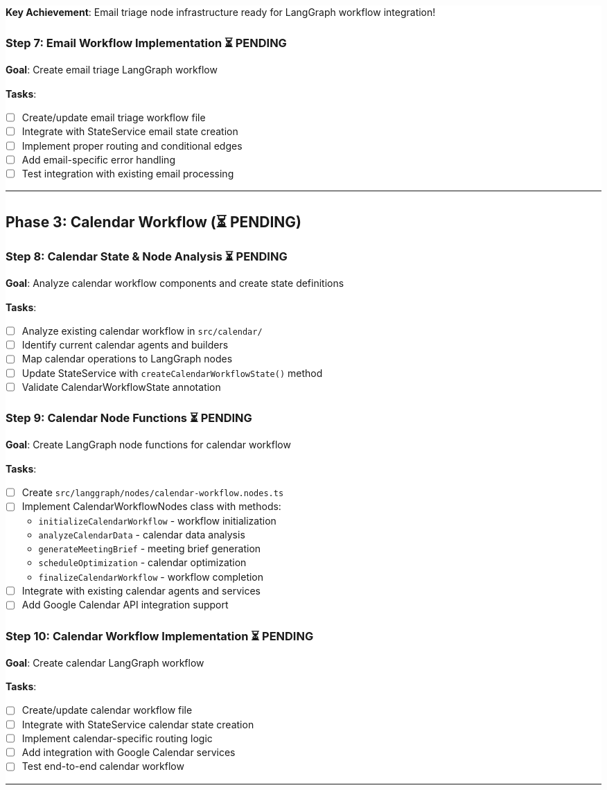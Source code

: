 **Key Achievement**: Email triage node infrastructure ready for LangGraph workflow integration!

### Step 7: Email Workflow Implementation ⏳ PENDING

**Goal**: Create email triage LangGraph workflow

**Tasks**:
- [ ] Create/update email triage workflow file
- [ ] Integrate with StateService email state creation
- [ ] Implement proper routing and conditional edges
- [ ] Add email-specific error handling
- [ ] Test integration with existing email processing

---

## Phase 3: Calendar Workflow (⏳ PENDING)

### Step 8: Calendar State & Node Analysis ⏳ PENDING

**Goal**: Analyze calendar workflow components and create state definitions  

**Tasks**:
- [ ] Analyze existing calendar workflow in `src/calendar/`
- [ ] Identify current calendar agents and builders
- [ ] Map calendar operations to LangGraph nodes
- [ ] Update StateService with `createCalendarWorkflowState()` method
- [ ] Validate CalendarWorkflowState annotation

### Step 9: Calendar Node Functions ⏳ PENDING

**Goal**: Create LangGraph node functions for calendar workflow

**Tasks**:
- [ ] Create `src/langgraph/nodes/calendar-workflow.nodes.ts`
- [ ] Implement CalendarWorkflowNodes class with methods:
  - `initializeCalendarWorkflow` - workflow initialization
  - `analyzeCalendarData` - calendar data analysis
  - `generateMeetingBrief` - meeting brief generation  
  - `scheduleOptimization` - calendar optimization
  - `finalizeCalendarWorkflow` - workflow completion
- [ ] Integrate with existing calendar agents and services
- [ ] Add Google Calendar API integration support

### Step 10: Calendar Workflow Implementation ⏳ PENDING

**Goal**: Create calendar LangGraph workflow

**Tasks**:
- [ ] Create/update calendar workflow file
- [ ] Integrate with StateService calendar state creation
- [ ] Implement calendar-specific routing logic
- [ ] Add integration with Google Calendar services
- [ ] Test end-to-end calendar workflow

---